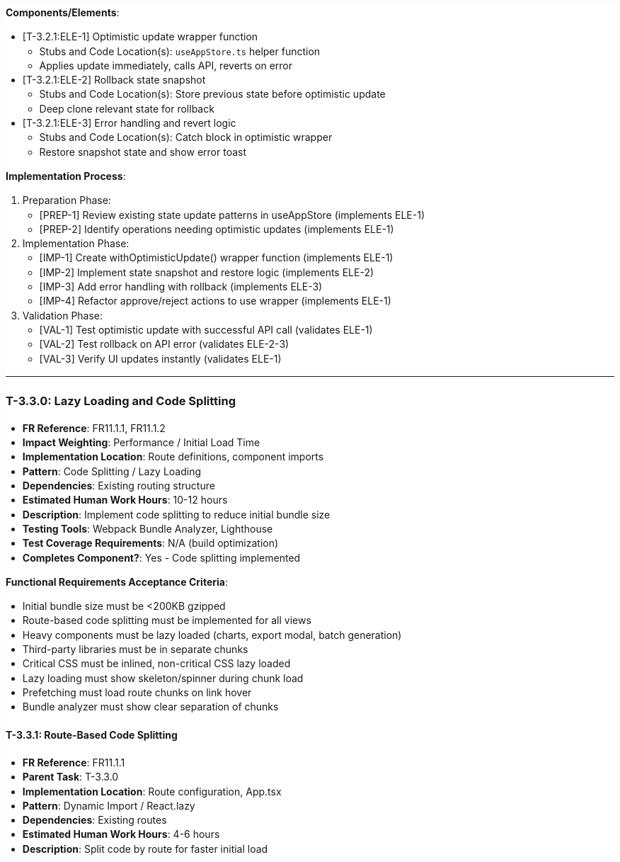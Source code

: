 **Components/Elements**:
- [T-3.2.1:ELE-1] Optimistic update wrapper function
  - Stubs and Code Location(s): `useAppStore.ts` helper function
  - Applies update immediately, calls API, reverts on error
- [T-3.2.1:ELE-2] Rollback state snapshot
  - Stubs and Code Location(s): Store previous state before optimistic update
  - Deep clone relevant state for rollback
- [T-3.2.1:ELE-3] Error handling and revert logic
  - Stubs and Code Location(s): Catch block in optimistic wrapper
  - Restore snapshot state and show error toast

**Implementation Process**:
1. Preparation Phase:
   - [PREP-1] Review existing state update patterns in useAppStore (implements ELE-1)
   - [PREP-2] Identify operations needing optimistic updates (implements ELE-1)
2. Implementation Phase:
   - [IMP-1] Create withOptimisticUpdate() wrapper function (implements ELE-1)
   - [IMP-2] Implement state snapshot and restore logic (implements ELE-2)
   - [IMP-3] Add error handling with rollback (implements ELE-3)
   - [IMP-4] Refactor approve/reject actions to use wrapper (implements ELE-1)
3. Validation Phase:
   - [VAL-1] Test optimistic update with successful API call (validates ELE-1)
   - [VAL-2] Test rollback on API error (validates ELE-2-3)
   - [VAL-3] Verify UI updates instantly (validates ELE-1)

---

### T-3.3.0: Lazy Loading and Code Splitting
- **FR Reference**: FR11.1.1, FR11.1.2
- **Impact Weighting**: Performance / Initial Load Time
- **Implementation Location**: Route definitions, component imports
- **Pattern**: Code Splitting / Lazy Loading
- **Dependencies**: Existing routing structure
- **Estimated Human Work Hours**: 10-12 hours
- **Description**: Implement code splitting to reduce initial bundle size
- **Testing Tools**: Webpack Bundle Analyzer, Lighthouse
- **Test Coverage Requirements**: N/A (build optimization)
- **Completes Component?**: Yes - Code splitting implemented

**Functional Requirements Acceptance Criteria**:
- Initial bundle size must be <200KB gzipped
- Route-based code splitting must be implemented for all views
- Heavy components must be lazy loaded (charts, export modal, batch generation)
- Third-party libraries must be in separate chunks
- Critical CSS must be inlined, non-critical CSS lazy loaded
- Lazy loading must show skeleton/spinner during chunk load
- Prefetching must load route chunks on link hover
- Bundle analyzer must show clear separation of chunks

#### T-3.3.1: Route-Based Code Splitting
- **FR Reference**: FR11.1.1  
- **Parent Task**: T-3.3.0  
- **Implementation Location**: Route configuration, App.tsx  
- **Pattern**: Dynamic Import / React.lazy  
- **Dependencies**: Existing routes  
- **Estimated Human Work Hours**: 4-6 hours  
- **Description**: Split code by route for faster initial load
